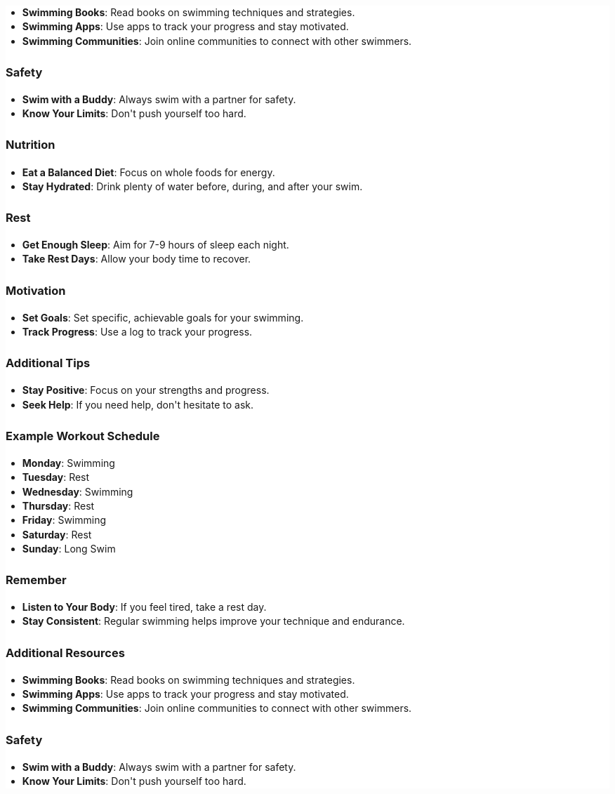 - **Swimming Books**: Read books on swimming techniques and strategies.
- **Swimming Apps**: Use apps to track your progress and stay motivated.
- **Swimming Communities**: Join online communities to connect with other swimmers.

### **Safety**

- **Swim with a Buddy**: Always swim with a partner for safety.
- **Know Your Limits**: Don't push yourself too hard.

### **Nutrition**

- **Eat a Balanced Diet**: Focus on whole foods for energy.
- **Stay Hydrated**: Drink plenty of water before, during, and after your swim.

### **Rest**

- **Get Enough Sleep**: Aim for 7-9 hours of sleep each night.
- **Take Rest Days**: Allow your body time to recover.

### **Motivation**

- **Set Goals**: Set specific, achievable goals for your swimming.
- **Track Progress**: Use a log to track your progress.

### **Additional Tips**

- **Stay Positive**: Focus on your strengths and progress.
- **Seek Help**: If you need help, don't hesitate to ask.

### **Example Workout Schedule**

- **Monday**: Swimming
- **Tuesday**: Rest
- **Wednesday**: Swimming
- **Thursday**: Rest
- **Friday**: Swimming
- **Saturday**: Rest
- **Sunday**: Long Swim

### **Remember**

- **Listen to Your Body**: If you feel tired, take a rest day.
- **Stay Consistent**: Regular swimming helps improve your technique and endurance.

### **Additional Resources**

- **Swimming Books**: Read books on swimming techniques and strategies.
- **Swimming Apps**: Use apps to track your progress and stay motivated.
- **Swimming Communities**: Join online communities to connect with other swimmers.

### **Safety**

- **Swim with a Buddy**: Always swim with a partner for safety.
- **Know Your Limits**: Don't push yourself too hard.
